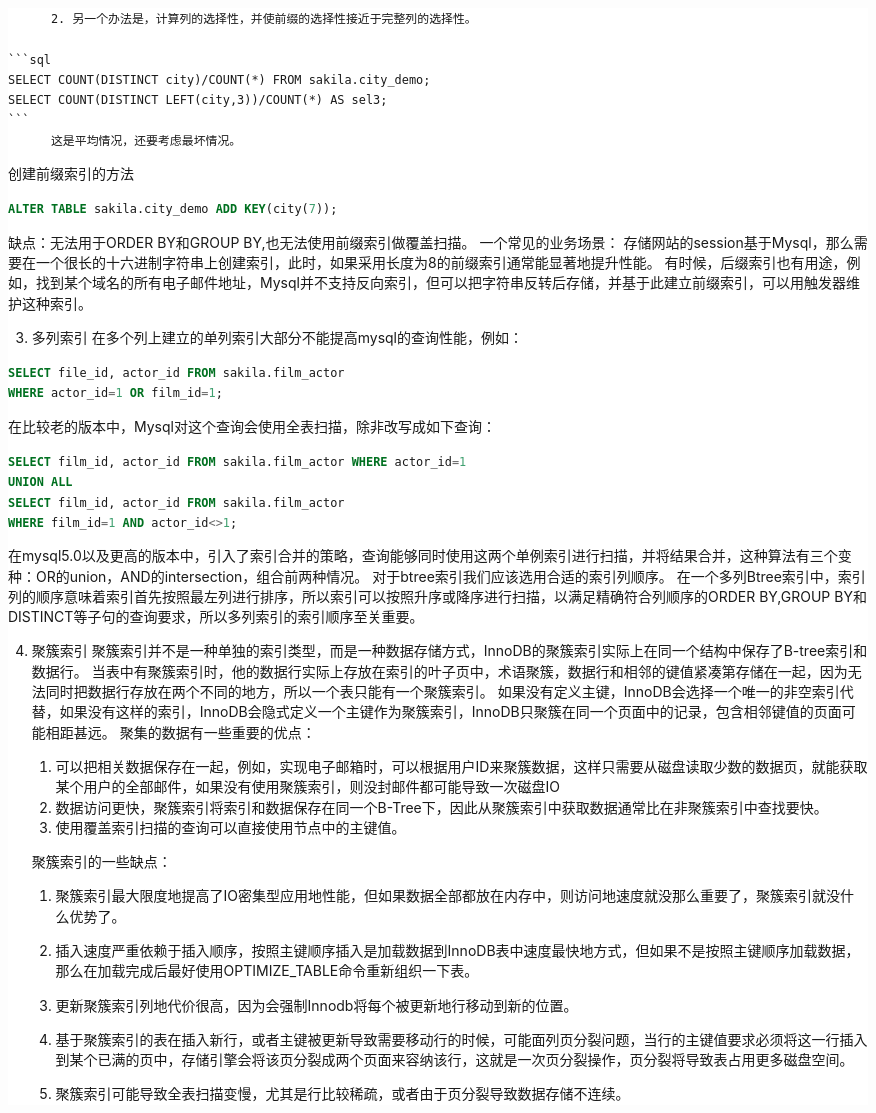           2. 另一个办法是，计算列的选择性，并使前缀的选择性接近于完整列的选择性。

    ```sql
    SELECT COUNT(DISTINCT city)/COUNT(*) FROM sakila.city_demo;
    SELECT COUNT(DISTINCT LEFT(city,3))/COUNT(*) AS sel3;
    ```
          这是平均情况，还要考虑最坏情况。
  创建前缀索引的方法
  ```sql
  ALTER TABLE sakila.city_demo ADD KEY(city(7));
  ```
  缺点：无法用于ORDER BY和GROUP BY,也无法使用前缀索引做覆盖扫描。
  一个常见的业务场景：
  存储网站的session基于Mysql，那么需要在一个很长的十六进制字符串上创建索引，此时，如果采用长度为8的前缀索引通常能显著地提升性能。
  有时候，后缀索引也有用途，例如，找到某个域名的所有电子邮件地址，Mysql并不支持反向索引，但可以把字符串反转后存储，并基于此建立前缀索引，可以用触发器维护这种索引。

  3. 多列索引
  在多个列上建立的单列索引大部分不能提高mysql的查询性能，例如：
  ```sql
  SELECT file_id, actor_id FROM sakila.film_actor
  WHERE actor_id=1 OR film_id=1;
  ```
  在比较老的版本中，Mysql对这个查询会使用全表扫描，除非改写成如下查询：
  ```sql
  SELECT film_id, actor_id FROM sakila.film_actor WHERE actor_id=1
  UNION ALL
  SELECT film_id, actor_id FROM sakila.film_actor
  WHERE film_id=1 AND actor_id<>1;
  ```
  在mysql5.0以及更高的版本中，引入了索引合并的策略，查询能够同时使用这两个单例索引进行扫描，并将结果合并，这种算法有三个变种：OR的union，AND的intersection，组合前两种情况。
  对于btree索引我们应该选用合适的索引列顺序。
  在一个多列Btree索引中，索引列的顺序意味着索引首先按照最左列进行排序，所以索引可以按照升序或降序进行扫描，以满足精确符合列顺序的ORDER BY,GROUP BY和DISTINCT等子句的查询要求，所以多列索引的索引顺序至关重要。

  4. 聚簇索引
   聚簇索引并不是一种单独的索引类型，而是一种数据存储方式，InnoDB的聚簇索引实际上在同一个结构中保存了B-tree索引和数据行。
   当表中有聚簇索引时，他的数据行实际上存放在索引的叶子页中，术语聚簇，数据行和相邻的键值紧凑第存储在一起，因为无法同时把数据行存放在两个不同的地方，所以一个表只能有一个聚簇索引。
   如果没有定义主键，InnoDB会选择一个唯一的非空索引代替，如果没有这样的索引，InnoDB会隐式定义一个主键作为聚簇索引，InnoDB只聚簇在同一个页面中的记录，包含相邻键值的页面可能相距甚远。
   聚集的数据有一些重要的优点：
      1. 可以把相关数据保存在一起，例如，实现电子邮箱时，可以根据用户ID来聚簇数据，这样只需要从磁盘读取少数的数据页，就能获取某个用户的全部邮件，如果没有使用聚簇索引，则没封邮件都可能导致一次磁盘IO
      2. 数据访问更快，聚簇索引将索引和数据保存在同一个B-Tree下，因此从聚簇索引中获取数据通常比在非聚簇索引中查找要快。
      3. 使用覆盖索引扫描的查询可以直接使用节点中的主键值。

      聚簇索引的一些缺点：

      1. 聚簇索引最大限度地提高了IO密集型应用地性能，但如果数据全部都放在内存中，则访问地速度就没那么重要了，聚簇索引就没什么优势了。

      2. 插入速度严重依赖于插入顺序，按照主键顺序插入是加载数据到InnoDB表中速度最快地方式，但如果不是按照主键顺序加载数据，那么在加载完成后最好使用OPTIMIZE_TABLE命令重新组织一下表。

      3. 更新聚簇索引列地代价很高，因为会强制Innodb将每个被更新地行移动到新的位置。

      4. 基于聚簇索引的表在插入新行，或者主键被更新导致需要移动行的时候，可能面列页分裂问题，当行的主键值要求必须将这一行插入到某个已满的页中，存储引擎会将该页分裂成两个页面来容纳该行，这就是一次页分裂操作，页分裂将导致表占用更多磁盘空间。

      5. 聚簇索引可能导致全表扫描变慢，尤其是行比较稀疏，或者由于页分裂导致数据存储不连续。

